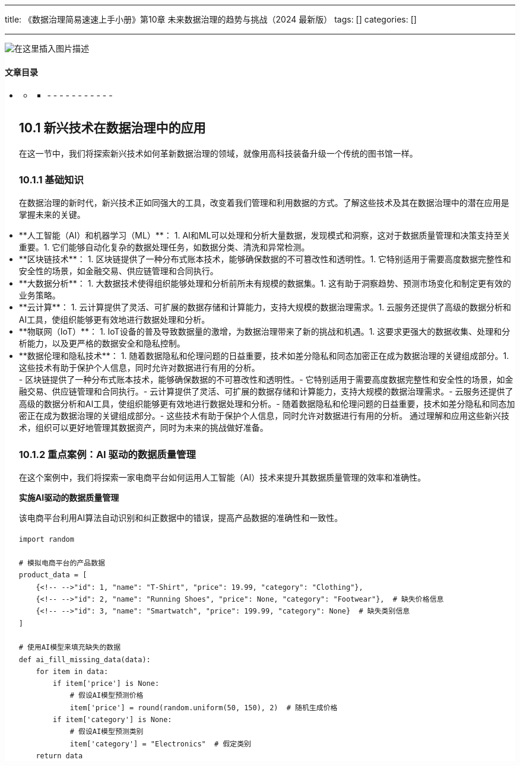 
--- 
title:  《数据治理简易速速上手小册》第10章 未来数据治理的趋势与挑战（2024 最新版） 
tags: []
categories: [] 

---
<img src="https://img-blog.csdnimg.cn/direct/4783c620c2e74a62b00b5e231b7bd1e7.png#pic_center" alt="在这里插入图片描述">



#### 文章目录
- - <ul><li>- - - - - - - - - - - 


## 10.1 新兴技术在数据治理中的应用

在这一节中，我们将探索新兴技术如何革新数据治理的领域，就像用高科技装备升级一个传统的图书馆一样。

### 10.1.1 基础知识

在数据治理的新时代，新兴技术正如同强大的工具，改变着我们管理和利用数据的方式。了解这些技术及其在数据治理中的潜在应用是掌握未来的关键。
<li> **人工智能（AI）和机器学习（ML）**： 
  1. AI和ML可以处理和分析大量数据，发现模式和洞察，这对于数据质量管理和决策支持至关重要。1. 它们能够自动化复杂的数据处理任务，如数据分类、清洗和异常检测。 </li><li> **区块链技术**： 
  1. 区块链提供了一种分布式账本技术，能够确保数据的不可篡改性和透明性。1. 它特别适用于需要高度数据完整性和安全性的场景，如金融交易、供应链管理和合同执行。 </li><li> **大数据分析**： 
  1. 大数据技术使得组织能够处理和分析前所未有规模的数据集。1. 这有助于洞察趋势、预测市场变化和制定更有效的业务策略。 </li><li> **云计算**： 
  1. 云计算提供了灵活、可扩展的数据存储和计算能力，支持大规模的数据治理需求。1. 云服务还提供了高级的数据分析和AI工具，使组织能够更有效地进行数据处理和分析。 </li><li> **物联网（IoT）**： 
  1. IoT设备的普及导致数据量的激增，为数据治理带来了新的挑战和机遇。1. 这要求更强大的数据收集、处理和分析能力，以及更严格的数据安全和隐私控制。 </li><li> **数据伦理和隐私技术**： 
  1. 随着数据隐私和伦理问题的日益重要，技术如差分隐私和同态加密正在成为数据治理的关键组成部分。1. 这些技术有助于保护个人信息，同时允许对数据进行有用的分析。 </li>- 区块链提供了一种分布式账本技术，能够确保数据的不可篡改性和透明性。- 它特别适用于需要高度数据完整性和安全性的场景，如金融交易、供应链管理和合同执行。- 云计算提供了灵活、可扩展的数据存储和计算能力，支持大规模的数据治理需求。- 云服务还提供了高级的数据分析和AI工具，使组织能够更有效地进行数据处理和分析。- 随着数据隐私和伦理问题的日益重要，技术如差分隐私和同态加密正在成为数据治理的关键组成部分。- 这些技术有助于保护个人信息，同时允许对数据进行有用的分析。
通过理解和应用这些新兴技术，组织可以更好地管理其数据资产，同时为未来的挑战做好准备。

### 10.1.2 重点案例：AI 驱动的数据质量管理

在这个案例中，我们将探索一家电商平台如何运用人工智能（AI）技术来提升其数据质量管理的效率和准确性。

**实施AI驱动的数据质量管理**

该电商平台利用AI算法自动识别和纠正数据中的错误，提高产品数据的准确性和一致性。

```
import random

# 模拟电商平台的产品数据
product_data = [
    {<!-- -->"id": 1, "name": "T-Shirt", "price": 19.99, "category": "Clothing"},
    {<!-- -->"id": 2, "name": "Running Shoes", "price": None, "category": "Footwear"},  # 缺失价格信息
    {<!-- -->"id": 3, "name": "Smartwatch", "price": 199.99, "category": None}  # 缺失类别信息
]

# 使用AI模型来填充缺失的数据
def ai_fill_missing_data(data):
    for item in data:
        if item['price'] is None:
            # 假设AI模型预测价格
            item['price'] = round(random.uniform(50, 150), 2)  # 随机生成价格
        if item['category'] is None:
            # 假设AI模型预测类别
            item['category'] = "Electronics"  # 假定类别
    return data

```